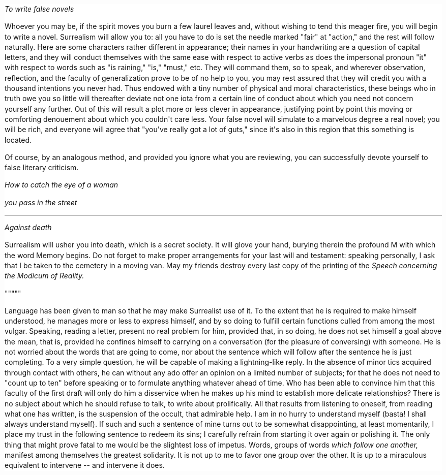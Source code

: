 _To write false novels_

Whoever you may be, if the spirit moves you burn a few laurel leaves and, without wishing to tend this meager fire, you will begin to write a novel. Surrealism will allow you to: all you have to do is set the needle marked "fair" at "action," and the rest will follow naturally. Here are some characters rather different in appearance; their names in your handwriting are a question of capital letters, and they will conduct themselves with the same ease with respect to active verbs as does the impersonal pronoun "it" with respect to words such as "is raining," "is," "must," etc. They will command them, so to speak, and wherever observation, reflection, and the faculty of generalization prove to be of no help to you, you may rest assured that they will credit you with a thousand intentions you never had. Thus endowed with a tiny number of physical and moral characteristics, these beings who in truth owe you so little will thereafter deviate not one iota from a certain line of conduct about which you need not concern yourself any further. Out of this will result a plot more or less clever in appearance, justifying point by point this moving or comforting denouement about which you couldn't care less. Your false novel will simulate to a marvelous degree a real novel; you will be rich, and everyone will agree that "you've really got a lot of guts," since it's also in this region that this something is located.

Of course, by an analogous method, and provided you ignore what you are reviewing, you can successfully devote yourself to false literary criticism.

_How to catch the eye of a woman_

_you pass in the street_

---

_Against death_

Surrealism will usher you into death, which is a secret society. It will glove your hand, burying therein the profound M with which the word Memory begins. Do not forget to make proper arrangements for your last will and testament: speaking personally, I ask that I be taken to the cemetery in a moving van. May my friends destroy every last copy of the printing of the _Speech concerning the Modicum of Reality._

"""""

Language has been given to man so that he may make Surrealist use of it. To the extent that he is required to make himself understood, he manages more or less to express himself, and by so doing to fulfill certain functions culled from among the most vulgar. Speaking, reading a letter, present no real problem for him, provided that, in so doing, he does not set himself a goal above the mean, that is, provided he confines himself to carrying on a conversation (for the pleasure of conversing) with someone. He is not worried about the words that are going to come, nor about the sentence which will follow after the sentence he is just completing. To a very simple question, he will be capable of making a lightning-like reply. In the absence of minor tics acquired through contact with others, he can without any ado offer an opinion on a limited number of subjects; for that he does not need to "count up to ten" before speaking or to formulate anything whatever ahead of time. Who has been able to convince him that this faculty of the first draft will only do him a disservice when he makes up his mind to establish more delicate relationships? There is no subject about which he should refuse to talk, to write about prolifically. All that results from listening to oneself, from reading what one has written, is the suspension of the occult, that admirable help. I am in no hurry to understand myself (basta! I shall always understand myself). If such and such a sentence of mine turns out to be somewhat disappointing, at least momentarily, I place my trust in the following sentence to redeem its sins; I carefully refrain from starting it over again or polishing it. The only thing that might prove fatal to me would be the slightest loss of impetus. Words, groups of words _which follow one another,_ manifest among themselves the greatest solidarity. It is not up to me to favor one group over the other. It is up to a miraculous equivalent to intervene -- and intervene it does.
